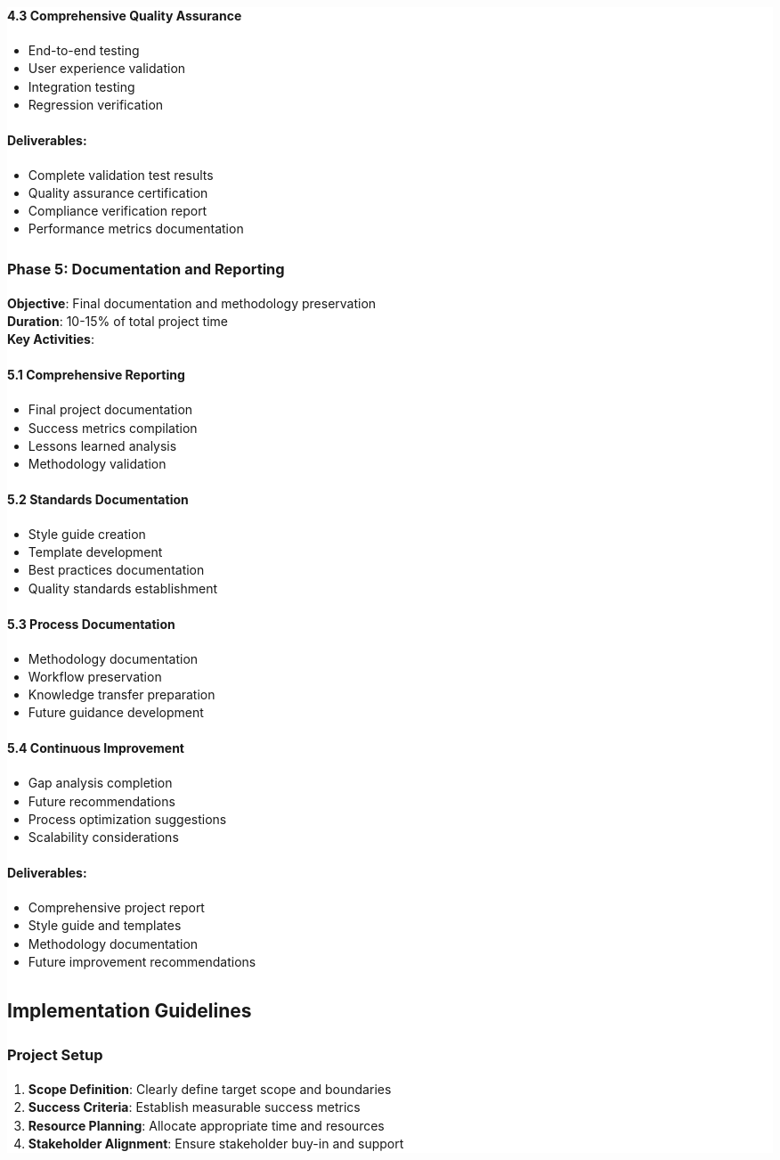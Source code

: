 #### 4.3 Comprehensive Quality Assurance
- End-to-end testing
- User experience validation
- Integration testing
- Regression verification

#### Deliverables:
- Complete validation test results
- Quality assurance certification
- Compliance verification report
- Performance metrics documentation

### Phase 5: Documentation and Reporting
**Objective**: Final documentation and methodology preservation  
**Duration**: 10-15% of total project time  
**Key Activities**:

#### 5.1 Comprehensive Reporting
- Final project documentation
- Success metrics compilation
- Lessons learned analysis
- Methodology validation

#### 5.2 Standards Documentation
- Style guide creation
- Template development
- Best practices documentation
- Quality standards establishment

#### 5.3 Process Documentation
- Methodology documentation
- Workflow preservation
- Knowledge transfer preparation
- Future guidance development

#### 5.4 Continuous Improvement
- Gap analysis completion
- Future recommendations
- Process optimization suggestions
- Scalability considerations

#### Deliverables:
- Comprehensive project report
- Style guide and templates
- Methodology documentation
- Future improvement recommendations

## Implementation Guidelines

### Project Setup
1. **Scope Definition**: Clearly define target scope and boundaries
2. **Success Criteria**: Establish measurable success metrics
3. **Resource Planning**: Allocate appropriate time and resources
4. **Stakeholder Alignment**: Ensure stakeholder buy-in and support
